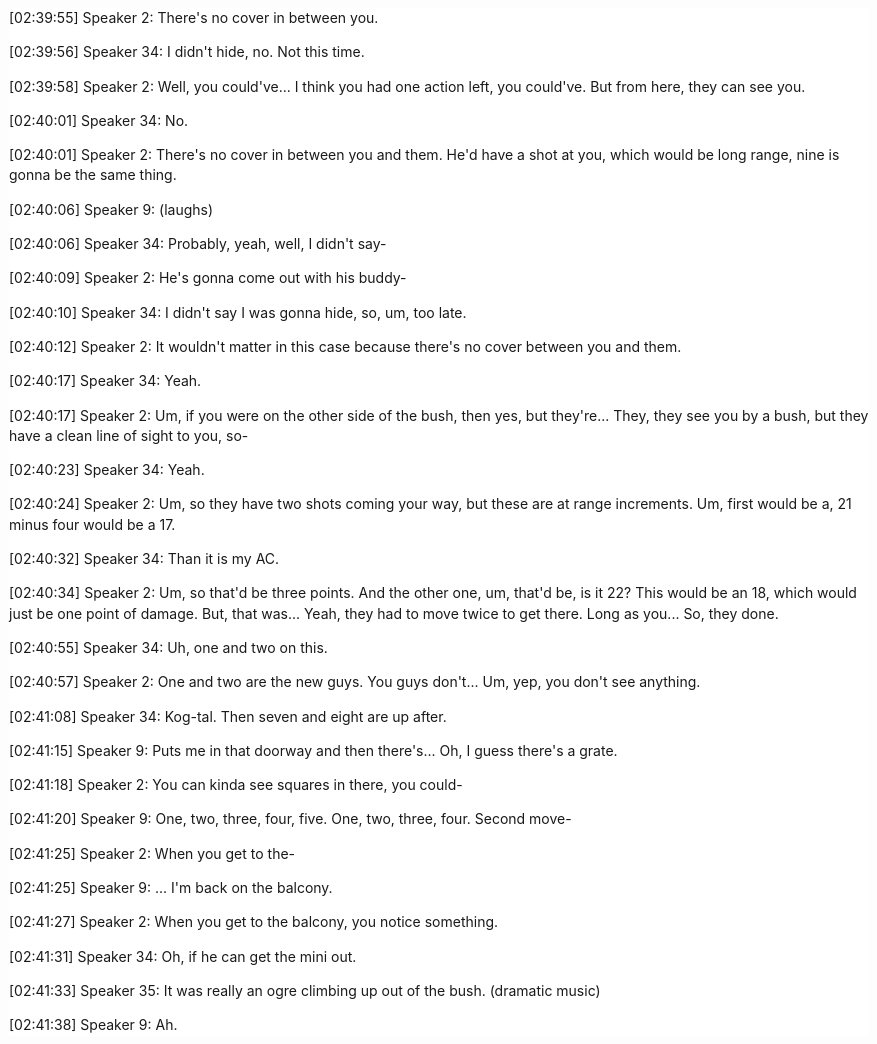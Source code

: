 [02:39:55] Speaker 2: There's no cover in between you.

[02:39:56] Speaker 34: I didn't hide, no. Not this time.

[02:39:58] Speaker 2: Well, you could've... I think you had one action left, you could've. But from here, they can see you.

[02:40:01] Speaker 34: No.

[02:40:01] Speaker 2: There's no cover in between you and them. He'd have a shot at you, which would be long range, nine is gonna be the same thing.

[02:40:06] Speaker 9: (laughs)

[02:40:06] Speaker 34: Probably, yeah, well, I didn't say-

[02:40:09] Speaker 2: He's gonna come out with his buddy-

[02:40:10] Speaker 34: I didn't say I was gonna hide, so, um, too late.

[02:40:12] Speaker 2: It wouldn't matter in this case because there's no cover between you and them.

[02:40:17] Speaker 34: Yeah.

[02:40:17] Speaker 2: Um, if you were on the other side of the bush, then yes, but they're... They, they see you by a bush, but they have a clean line of sight to you, so-

[02:40:23] Speaker 34: Yeah.

[02:40:24] Speaker 2: Um, so they have two shots coming your way, but these are at range increments. Um, first would be a, 21 minus four would be a 17.

[02:40:32] Speaker 34: Than it is my AC.

[02:40:34] Speaker 2: Um, so that'd be three points. And the other one, um, that'd be, is it 22? This would be an 18, which would just be one point of damage. But, that was... Yeah, they had to move twice to get there. Long as you... So, they done.

[02:40:55] Speaker 34: Uh, one and two on this.

[02:40:57] Speaker 2: One and two are the new guys. You guys don't... Um, yep, you don't see anything.

[02:41:08] Speaker 34: Kog-tal. Then seven and eight are up after.

[02:41:15] Speaker 9: Puts me in that doorway and then there's... Oh, I guess there's a grate.

[02:41:18] Speaker 2: You can kinda see squares in there, you could-

[02:41:20] Speaker 9: One, two, three, four, five. One, two, three, four. Second move-

[02:41:25] Speaker 2: When you get to the-

[02:41:25] Speaker 9: ... I'm back on the balcony.

[02:41:27] Speaker 2: When you get to the balcony, you notice something.

[02:41:31] Speaker 34: Oh, if he can get the mini out.

[02:41:33] Speaker 35: It was really an ogre climbing up out of the bush. (dramatic music)

[02:41:38] Speaker 9: Ah.

